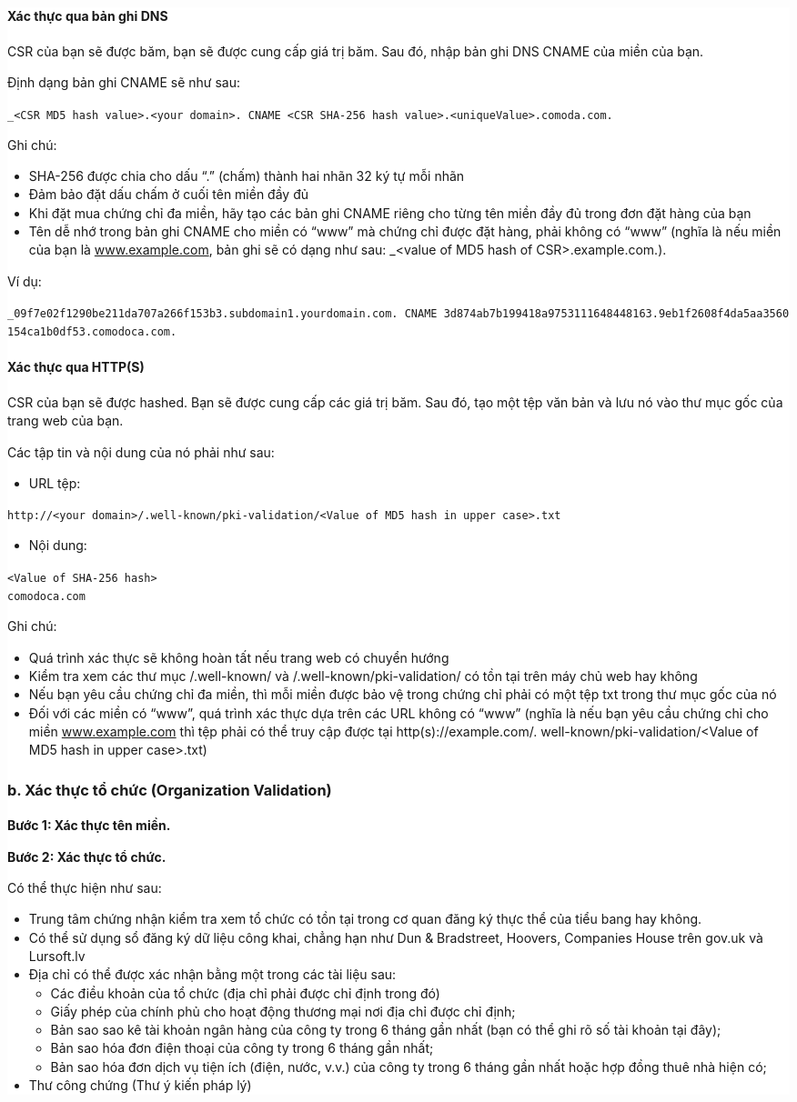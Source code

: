 #### Xác thực qua bản ghi DNS
CSR của bạn sẽ được băm, bạn sẽ được cung cấp giá trị băm. Sau đó, nhập bản ghi DNS CNAME của miền của bạn.

Định dạng bản ghi CNAME sẽ như sau:
```
_<CSR MD5 hash value>.<your domain>. CNAME <CSR SHA-256 hash value>.<uniqueValue>.comoda.com.
```

Ghi chú:
- SHA-256 được chia cho dấu “.” (chấm) thành hai nhãn 32 ký tự mỗi nhãn
- Đảm bảo đặt dấu chấm ở cuối tên miền đầy đủ
- Khi đặt mua chứng chỉ đa miền, hãy tạo các bản ghi CNAME riêng cho từng tên miền đầy đủ trong đơn đặt hàng của bạn
- Tên dễ nhớ trong bản ghi CNAME cho miền có “www” mà chứng chỉ được đặt hàng, phải không có “www” (nghĩa là nếu miền của bạn là www.example.com, bản ghi sẽ có dạng như sau: _\<value of MD5 hash of CSR>.example.com.).

Ví dụ:
```
_09f7e02f1290be211da707a266f153b3.subdomain1.yourdomain.com. CNAME 3d874ab7b199418a9753111648448163.9eb1f2608f4da5aa3560154ca1b0df53.comodoca.com. 
```

#### Xác thực qua HTTP(S)
CSR của bạn sẽ được hashed. Bạn sẽ được cung cấp các giá trị băm. Sau đó, tạo một tệp văn bản và lưu nó vào thư mục gốc của trang web của bạn.

Các tập tin và nội dung của nó phải như sau:
- URL tệp:
```
http://<your domain>/.well-known/pki-validation/<Value of MD5 hash in upper case>.txt
```
- Nội dung:
```
<Value of SHA-256 hash>
comodoca.com
```

Ghi chú:
- Quá trình xác thực sẽ không hoàn tất nếu trang web có chuyển hướng
- Kiểm tra xem các thư mục /.well-known/ và /.well-known/pki-validation/ có tồn tại trên máy chủ web hay không
- Nếu bạn yêu cầu chứng chỉ đa miền, thì mỗi miền được bảo vệ trong chứng chỉ phải có một tệp txt trong thư mục gốc của nó
- Đối với các miền có “www”, quá trình xác thực dựa trên các URL không có “www” (nghĩa là nếu bạn yêu cầu chứng chỉ cho miền www.example.com thì tệp phải có thể truy cập được tại http(s)://example.com/. well-known/pki-validation/\<Value of MD5 hash in upper case>.txt)

### b. Xác thực tổ chức (Organization Validation)
**Bước 1: Xác thực tên miền.**

**Bước 2: Xác thực tổ chức.**

Có thể thực hiện như sau:
- Trung tâm chứng nhận kiểm tra xem tổ chức có tồn tại trong cơ quan đăng ký thực thể của tiểu bang hay không.
- Có thể sử dụng sổ đăng ký dữ liệu công khai, chẳng hạn như Dun & Bradstreet, Hoovers, Companies House trên gov.uk và Lursoft.lv
- Địa chỉ có thể được xác nhận bằng một trong các tài liệu sau:
  - Các điều khoản của tổ chức (địa chỉ phải được chỉ định trong đó)
  - Giấy phép của chính phủ cho hoạt động thương mại nơi địa chỉ được chỉ định;
  - Bản sao sao kê tài khoản ngân hàng của công ty trong 6 tháng gần nhất (bạn có thể ghi rõ số tài khoản tại đây);
  - Bản sao hóa đơn điện thoại của công ty trong 6 tháng gần nhất;
  - Bản sao hóa đơn dịch vụ tiện ích (điện, nước, v.v.) của công ty trong 6 tháng gần nhất hoặc hợp đồng thuê nhà hiện có;
- Thư công chứng (Thư ý kiến pháp lý)